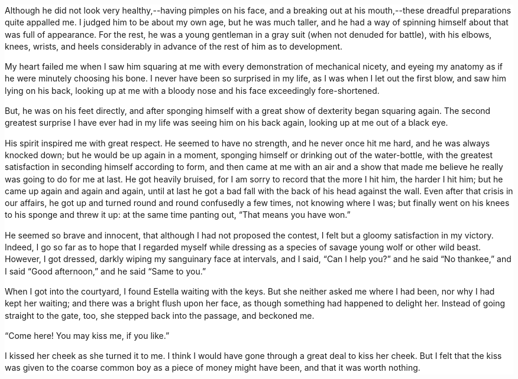 Although he did not look very healthy,--having pimples on his face, and
a breaking out at his mouth,--these dreadful preparations quite appalled
me. I judged him to be about my own age, but he was much taller, and he
had a way of spinning himself about that was full of appearance. For
the rest, he was a young gentleman in a gray suit (when not denuded
for battle), with his elbows, knees, wrists, and heels considerably in
advance of the rest of him as to development.

My heart failed me when I saw him squaring at me with every
demonstration of mechanical nicety, and eyeing my anatomy as if he were
minutely choosing his bone. I never have been so surprised in my life,
as I was when I let out the first blow, and saw him lying on his
back, looking up at me with a bloody nose and his face exceedingly
fore-shortened.

But, he was on his feet directly, and after sponging himself with
a great show of dexterity began squaring again. The second greatest
surprise I have ever had in my life was seeing him on his back again,
looking up at me out of a black eye.

His spirit inspired me with great respect. He seemed to have no
strength, and he never once hit me hard, and he was always knocked down;
but he would be up again in a moment, sponging himself or drinking out
of the water-bottle, with the greatest satisfaction in seconding himself
according to form, and then came at me with an air and a show that made
me believe he really was going to do for me at last. He got heavily
bruised, for I am sorry to record that the more I hit him, the harder I
hit him; but he came up again and again and again, until at last he got
a bad fall with the back of his head against the wall. Even after that
crisis in our affairs, he got up and turned round and round confusedly a
few times, not knowing where I was; but finally went on his knees to his
sponge and threw it up: at the same time panting out, “That means you
have won.”

He seemed so brave and innocent, that although I had not proposed the
contest, I felt but a gloomy satisfaction in my victory. Indeed, I go
so far as to hope that I regarded myself while dressing as a species of
savage young wolf or other wild beast. However, I got dressed, darkly
wiping my sanguinary face at intervals, and I said, “Can I help you?”
 and he said “No thankee,” and I said “Good afternoon,” and he said “Same
to you.”

When I got into the courtyard, I found Estella waiting with the keys.
But she neither asked me where I had been, nor why I had kept her
waiting; and there was a bright flush upon her face, as though something
had happened to delight her. Instead of going straight to the gate, too,
she stepped back into the passage, and beckoned me.

“Come here! You may kiss me, if you like.”

I kissed her cheek as she turned it to me. I think I would have gone
through a great deal to kiss her cheek. But I felt that the kiss was
given to the coarse common boy as a piece of money might have been, and
that it was worth nothing.
